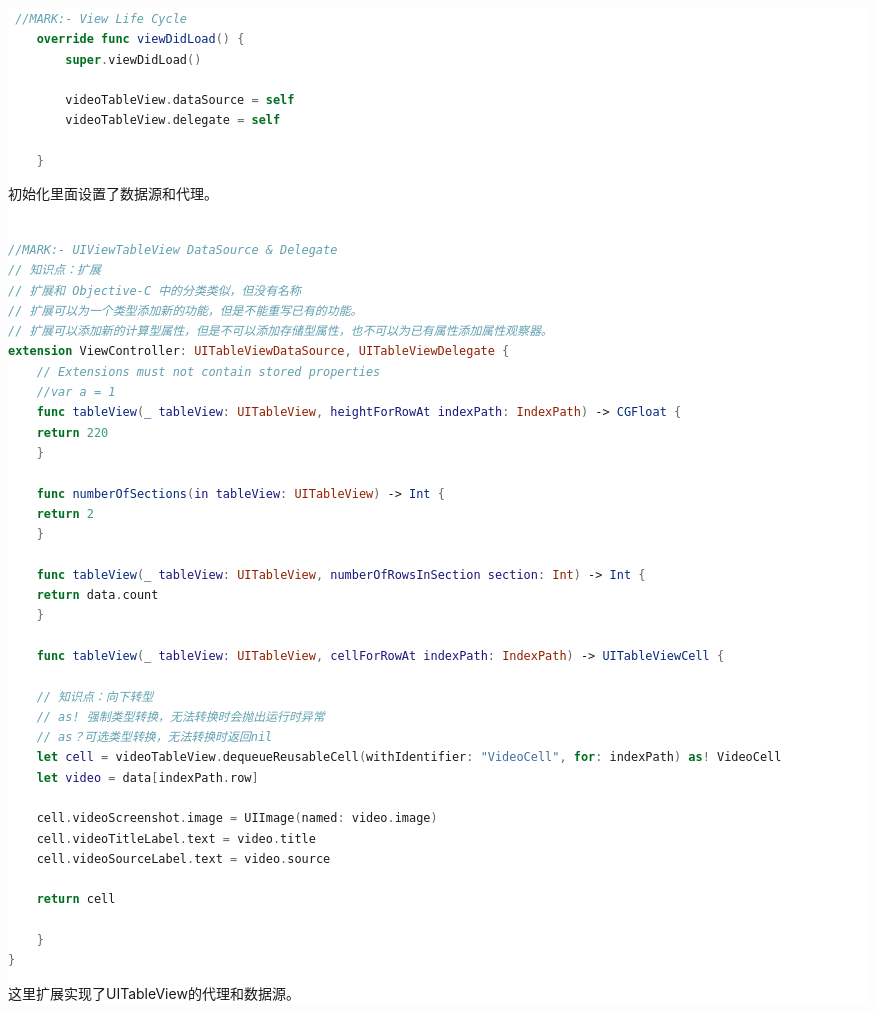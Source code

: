 
```Swift
 //MARK:- View Life Cycle
    override func viewDidLoad() {
        super.viewDidLoad()
        
        videoTableView.dataSource = self
        videoTableView.delegate = self
        
    }
```
初始化里面设置了数据源和代理。

```Swift

//MARK:- UIViewTableView DataSource & Delegate
// 知识点：扩展
// 扩展和 Objective-C 中的分类类似，但没有名称
// 扩展可以为一个类型添加新的功能，但是不能重写已有的功能。
// 扩展可以添加新的计算型属性，但是不可以添加存储型属性，也不可以为已有属性添加属性观察器。
extension ViewController: UITableViewDataSource, UITableViewDelegate {
    // Extensions must not contain stored properties
    //var a = 1
    func tableView(_ tableView: UITableView, heightForRowAt indexPath: IndexPath) -> CGFloat {
    return 220
    }

    func numberOfSections(in tableView: UITableView) -> Int {
    return 2
    }

    func tableView(_ tableView: UITableView, numberOfRowsInSection section: Int) -> Int {
    return data.count
    }

    func tableView(_ tableView: UITableView, cellForRowAt indexPath: IndexPath) -> UITableViewCell {

    // 知识点：向下转型
    // as! 强制类型转换，无法转换时会抛出运行时异常
    // as？可选类型转换，无法转换时返回nil
    let cell = videoTableView.dequeueReusableCell(withIdentifier: "VideoCell", for: indexPath) as! VideoCell
    let video = data[indexPath.row]

    cell.videoScreenshot.image = UIImage(named: video.image)
    cell.videoTitleLabel.text = video.title
    cell.videoSourceLabel.text = video.source

    return cell

    }
}
```
这里扩展实现了UITableView的代理和数据源。
